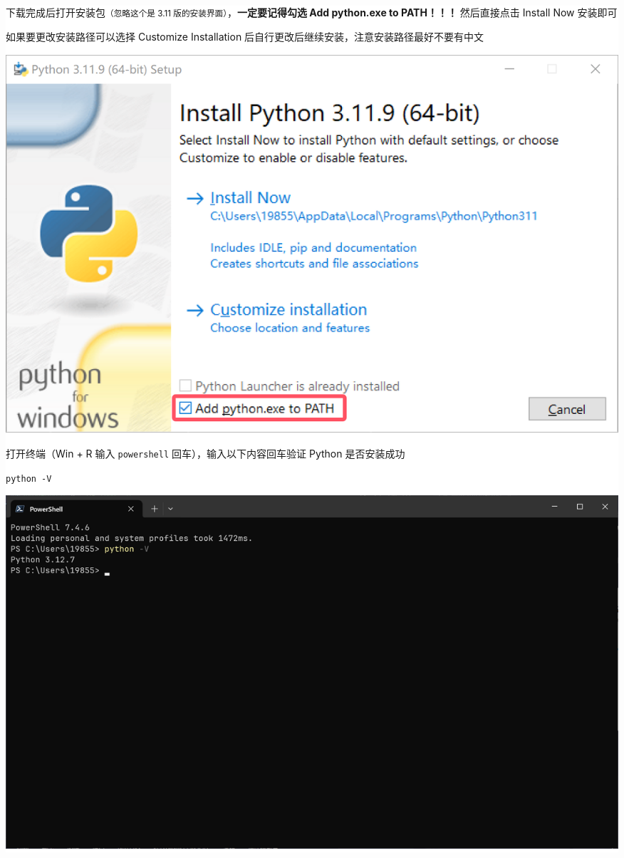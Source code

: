 下载完成后打开安装包<small>（忽略这个是 3.11 版的安装界面）</small>，**一定要记得勾选 Add python.exe to PATH！！！** 然后直接点击 Install Now 安装即可

如果要更改安装路径可以选择 Customize Installation 后自行更改后继续安装，注意安装路径最好不要有中文

![1.1-4](./assets/1_1-4.png)

打开终端（Win + R 输入 `powershell` 回车），输入以下内容回车验证 Python 是否安装成功

```shell
python -V
```

![1.1-5](./assets/1_1-5.png)